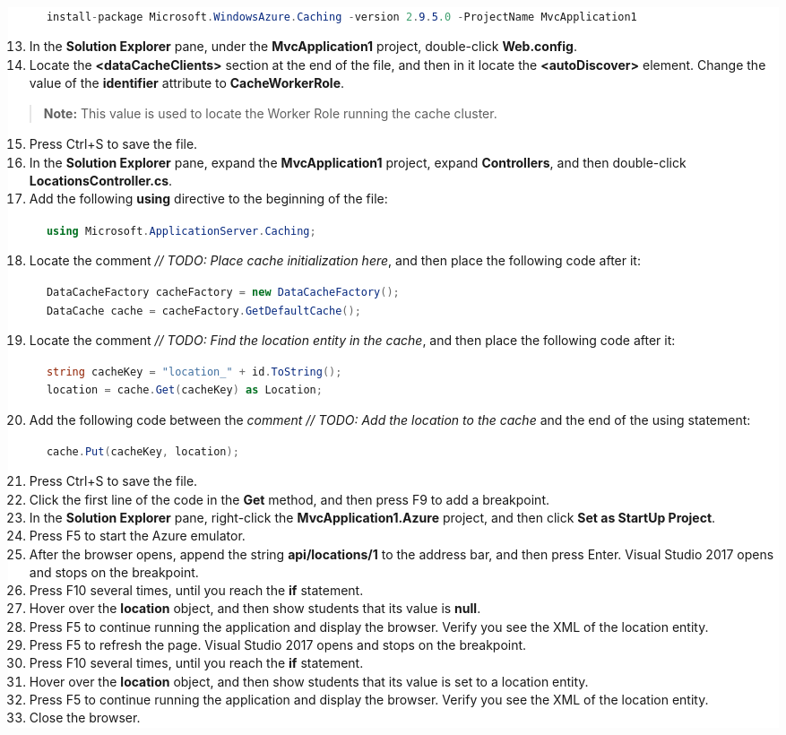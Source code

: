   ```cs
		install-package Microsoft.WindowsAzure.Caching -version 2.9.5.0 -ProjectName MvcApplication1
```
13. In the **Solution Explorer** pane, under the **MvcApplication1** project, double-click **Web.config**.
14. Locate the **&lt;dataCacheClients&gt;** section at the end of the file, and then in it locate the **&lt;autoDiscover&gt;** element. Change the value of the **identifier** attribute to **CacheWorkerRole**.

   >**Note:** This value is used to locate the Worker Role running the cache cluster.

15. Press Ctrl+S to save the file.
16. In the **Solution Explorer** pane, expand the **MvcApplication1** project, expand **Controllers**, and then double-click **LocationsController.cs**.
17. Add the following **using** directive to the beginning of the file:

  ```cs
		using Microsoft.ApplicationServer.Caching;
```
18. Locate the comment _// TODO: Place cache initialization here_, and then place the following code after it:

  ```cs
		DataCacheFactory cacheFactory = new DataCacheFactory();
        DataCache cache = cacheFactory.GetDefaultCache();
```
19. Locate the comment _// TODO: Find the location entity in the cache_, and then place the following code after it:

  ```cs
		string cacheKey = "location_" + id.ToString();
        location = cache.Get(cacheKey) as Location;
```
20. Add the following code between the _comment // TODO: Add the location to the cache_ and the end of the using statement:

  ```cs
		cache.Put(cacheKey, location);
```
21. Press Ctrl+S to save the file.
22. Click the first line of the code in the **Get** method, and then press F9 to add a breakpoint.
23. In the **Solution Explorer** pane, right-click the **MvcApplication1.Azure** project, and then click **Set as StartUp Project**.
24. Press F5 to start the Azure emulator.
25. After the browser opens, append the string **api/locations/1** to the address bar, and then press Enter. Visual Studio 2017 opens and stops on the breakpoint.
26. Press F10 several times, until you reach the **if** statement.
27. Hover over the **location** object, and then show students that its value is **null**.
28. Press F5 to continue running the application and display the browser. Verify you see the XML of the location entity.
29. Press F5 to refresh the page. Visual Studio 2017 opens and stops on the breakpoint.
30. Press F10 several times, until you reach the **if** statement.
31. Hover over the **location** object, and then show students that its value is set to a location entity.
32. Press F5 to continue running the application and display the browser. Verify you see the XML of the location entity.
33. Close the browser.
